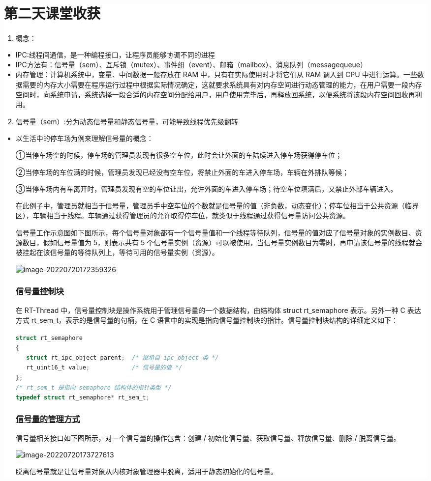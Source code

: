 # 第二天课堂收获

1. 概念：

+ IPC:线程间通信，是一种编程接口，让程序员能够协调不同的进程
+ IPC方法有：信号量（sem）、互斥锁（mutex）、事件组（event）、邮箱（mailbox）、消息队列（messagequeue）
+ 内存管理：计算机系统中，变量、中间数据一般存放在 RAM 中，只有在实际使用时才将它们从 RAM 调入到 CPU 中进行运算。一些数据需要的内存大小需要在程序运行过程中根据实际情况确定，这就要求系统具有对内存空间进行动态管理的能力，在用户需要一段内存空间时，向系统申请，系统选择一段合适的内存空间分配给用户，用户使用完毕后，再释放回系统，以便系统将该段内存空间回收再利用。



2. 信号量（sem）:分为动态信号量和静态信号量，可能导致线程优先级翻转

+ 以生活中的停车场为例来理解信号量的概念：

  ①当停车场空的时候，停车场的管理员发现有很多空车位，此时会让外面的车陆续进入停车场获得停车位；

  ②当停车场的车位满的时候，管理员发现已经没有空车位，将禁止外面的车进入停车场，车辆在外排队等候；

  ③当停车场内有车离开时，管理员发现有空的车位让出，允许外面的车进入停车场；待空车位填满后，又禁止外部车辆进入。

  在此例子中，管理员就相当于信号量，管理员手中空车位的个数就是信号量的值（非负数，动态变化）；停车位相当于公共资源（临界区），车辆相当于线程。车辆通过获得管理员的允许取得停车位，就类似于线程通过获得信号量访问公共资源。

  信号量工作示意图如下图所示，每个信号量对象都有一个信号量值和一个线程等待队列，信号量的值对应了信号量对象的实例数目、资源数目，假如信号量值为 5，则表示共有 5 个信号量实例（资源）可以被使用，当信号量实例数目为零时，再申请该信号量的线程就会被挂起在该信号量的等待队列上，等待可用的信号量实例（资源）。

  ![image-20220720172359326](C:\Users\刘佩羽\AppData\Roaming\Typora\typora-user-images\image-20220720172359326.png)

  ### [信号量控制块](https://www.rt-thread.org/document/site/#/rt-thread-version/rt-thread-standard/programming-manual/ipc1/ipc1?id=信号量控制块)

  在 RT-Thread 中，信号量控制块是操作系统用于管理信号量的一个数据结构，由结构体 struct rt_semaphore 表示。另外一种 C 表达方式 rt_sem_t，表示的是信号量的句柄，在 C 语言中的实现是指向信号量控制块的指针。信号量控制块结构的详细定义如下：

  ``` c
  struct rt_semaphore
  {
     struct rt_ipc_object parent;  /* 继承自 ipc_object 类 */
     rt_uint16_t value;            /* 信号量的值 */
  };
  /* rt_sem_t 是指向 semaphore 结构体的指针类型 */
  typedef struct rt_semaphore* rt_sem_t;
  
  ```

  ### [信号量的管理方式](https://www.rt-thread.org/document/site/#/rt-thread-version/rt-thread-standard/programming-manual/ipc1/ipc1?id=信号量的管理方式)

  信号量相关接口如下图所示，对一个信号量的操作包含：创建 / 初始化信号量、获取信号量、释放信号量、删除 / 脱离信号量。

  ![image-20220720173727613](C:\Users\刘佩羽\AppData\Roaming\Typora\typora-user-images\image-20220720173727613.png)

  脱离信号量就是让信号量对象从内核对象管理器中脱离，适用于静态初始化的信号量。
